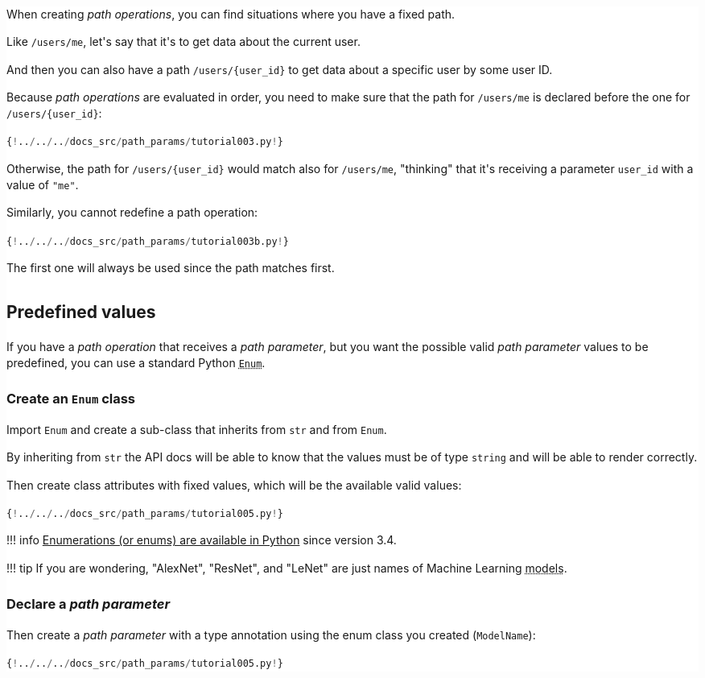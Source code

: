 When creating *path operations*, you can find situations where you have a fixed path.

Like `/users/me`, let's say that it's to get data about the current user.

And then you can also have a path `/users/{user_id}` to get data about a specific user by some user ID.

Because *path operations* are evaluated in order, you need to make sure that the path for `/users/me` is declared before the one for `/users/{user_id}`:

```Python hl_lines="6  11"
{!../../../docs_src/path_params/tutorial003.py!}
```

Otherwise, the path for `/users/{user_id}` would match also for `/users/me`, "thinking" that it's receiving a parameter `user_id` with a value of `"me"`.

Similarly, you cannot redefine a path operation:

```Python hl_lines="6  11"
{!../../../docs_src/path_params/tutorial003b.py!}
```

The first one will always be used since the path matches first.

## Predefined values

If you have a *path operation* that receives a *path parameter*, but you want the possible valid *path parameter* values to be predefined, you can use a standard Python <abbr title="Enumeration">`Enum`</abbr>.

### Create an `Enum` class

Import `Enum` and create a sub-class that inherits from `str` and from `Enum`.

By inheriting from `str` the API docs will be able to know that the values must be of type `string` and will be able to render correctly.

Then create class attributes with fixed values, which will be the available valid values:

```Python hl_lines="1  6-9"
{!../../../docs_src/path_params/tutorial005.py!}
```

!!! info
    <a href="https://docs.python.org/3/library/enum.html" class="external-link" target="_blank">Enumerations (or enums) are available in Python</a> since version 3.4.

!!! tip
    If you are wondering, "AlexNet", "ResNet", and "LeNet" are just names of Machine Learning <abbr title="Technically, Deep Learning model architectures">models</abbr>.

### Declare a *path parameter*

Then create a *path parameter* with a type annotation using the enum class you created (`ModelName`):

```Python hl_lines="16"
{!../../../docs_src/path_params/tutorial005.py!}
```
